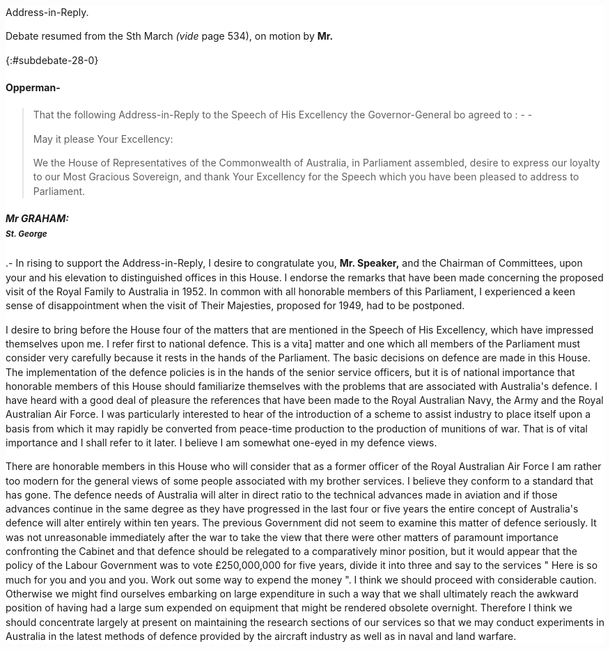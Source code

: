 Address-in-Reply. 

Debate resumed from the Sth March  *(vide*  page 534), on motion by  **Mr.** 

{:#subdebate-28-0}
#### Opperman-

  >That the following Address-in-Reply to the Speech of  His Excellency  the Governor-General bo agreed to : - - 
  >
  >May it please Your Excellency: 
  >
  >We the House of  Representatives  of the Commonwealth of Australia, in Parliament assembled, desire to express our loyalty to our Most Gracious Sovereign, and thank Your  Excellency  for the Speech which you have been pleased to address to Parliament. 

##### Mr GRAHAM:<br><small class="text-muted">St. George</small>

.- In rising to support the Address-in-Reply, I desire to congratulate you,  **Mr. Speaker,**  and the  Chairman  of Committees, upon your and his elevation to distinguished offices in this House. I endorse the remarks that have been made concerning the proposed visit of the Royal Family to Australia in 1952. In common with all honorable members of this Parliament, I experienced a keen sense of disappointment when the visit of Their Majesties, proposed for 1949, had to be postponed. 

I desire to bring before the House four of the matters that are mentioned in the Speech of  His Excellency,  which have impressed themselves upon me. I refer first to national defence. This is a vita] matter and one which all members of the Parliament must consider very carefully because it rests in the hands of the Parliament. The basic decisions on defence are made in this House. The implementation of the defence policies is in the hands of the senior service officers, but it is of national importance that honorable members of this House should familiarize themselves with the problems that are associated with Australia's defence. I have heard with a good deal of pleasure the references that have been made to the Royal Australian Navy, the Army and the Royal Australian Air Force. I was particularly interested to hear of the introduction of a scheme to assist industry to place itself upon a basis from which it may rapidly be converted from peace-time production to the production of munitions of war. That is of vital importance and I shall refer to it later. I believe I am somewhat one-eyed in my defence views. 

There are honorable members in this House who will consider that as a former officer of the Royal Australian Air Force I am rather too modern for the general views of some people associated with my brother services. I believe they conform to a standard that has gone. The defence needs of Australia will alter in direct ratio to the technical advances made in aviation and if those advances continue in the same degree as they have progressed in the last four or five years the entire concept of Australia's defence will alter entirely within ten years. The previous Government did not seem to examine this matter of defence seriously. It was not unreasonable immediately after the war to take the view that there were other matters of paramount importance confronting the Cabinet and that defence should be relegated to a comparatively minor position, but it would appear that the policy of the Labour Government was to vote £250,000,000 for five years, divide it into three and say to the services " Here is so much for you and you and you. Work out some way to expend the money ". I think we should proceed with considerable caution. Otherwise we might find ourselves embarking on large expenditure in such a way that we shall ultimately reach the awkward position of having had a large sum expended on equipment that might be rendered obsolete overnight. Therefore I think we should concentrate largely at present on maintaining the research sections of our services so that we may conduct experiments in Australia in the latest methods of defence provided by the aircraft industry as well as in naval and land warfare. 
